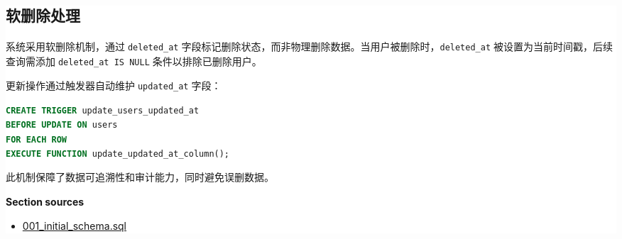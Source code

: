 ## 软删除处理

系统采用软删除机制，通过 `deleted_at` 字段标记删除状态，而非物理删除数据。当用户被删除时，`deleted_at` 被设置为当前时间戳，后续查询需添加 `deleted_at IS NULL` 条件以排除已删除用户。

更新操作通过触发器自动维护 `updated_at` 字段：

```sql
CREATE TRIGGER update_users_updated_at 
BEFORE UPDATE ON users 
FOR EACH ROW 
EXECUTE FUNCTION update_updated_at_column();
```

此机制保障了数据可追溯性和审计能力，同时避免误删数据。

**Section sources**  
- [001_initial_schema.sql](file://apps/server/migrations/001_initial_schema.sql#L210-L212)